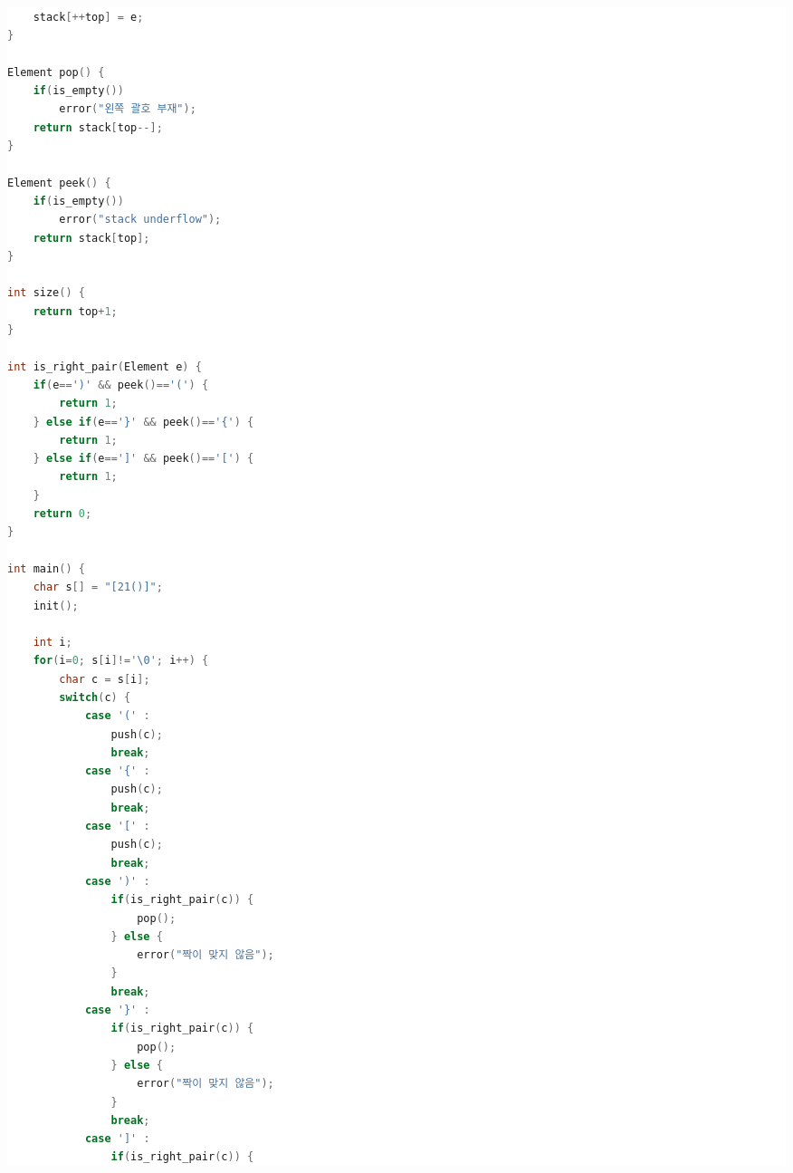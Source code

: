 ```c
	stack[++top] = e;
}

Element pop() {
	if(is_empty())
		error("왼쪽 괄호 부재"); 
	return stack[top--];
}

Element peek() {
	if(is_empty())
		error("stack underflow");
	return stack[top];
}

int size() {
	return top+1;
}

int is_right_pair(Element e) {
	if(e==')' && peek()=='(') {
		return 1;
	} else if(e=='}' && peek()=='{') {
		return 1;
	} else if(e==']' && peek()=='[') {
		return 1;
	}
	return 0;
}

int main() {
	char s[] = "[21()]";
	init();
	
	int i;
	for(i=0; s[i]!='\0'; i++) {
		char c = s[i];
		switch(c) {
			case '(' :
				push(c);
				break; 
			case '{' :
				push(c);
				break; 
			case '[' :
				push(c);
				break;
			case ')' :
				if(is_right_pair(c)) {
					pop();	
				} else {
					error("짝이 맞지 않음");
				}
				break;
			case '}' :
				if(is_right_pair(c)) {
					pop();	
				} else {
					error("짝이 맞지 않음");
				}
				break;
			case ']' :
				if(is_right_pair(c)) {
```